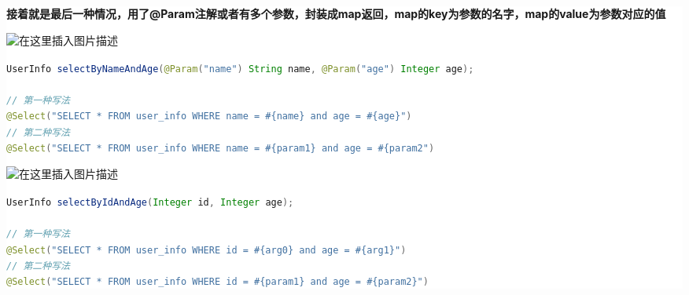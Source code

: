 **接着就是最后一种情况，用了@Param注解或者有多个参数，封装成map返回，map的key为参数的名字，map的value为参数对应的值**

![在这里插入图片描述](https://img-blog.csdnimg.cn/0ebfdf41930a4d38b07afe5f78840d29.png)

```java
UserInfo selectByNameAndAge(@Param("name") String name, @Param("age") Integer age);

// 第一种写法
@Select("SELECT * FROM user_info WHERE name = #{name} and age = #{age}")
// 第二种写法
@Select("SELECT * FROM user_info WHERE name = #{param1} and age = #{param2")
```

![在这里插入图片描述](https://img-blog.csdnimg.cn/4bdce66b4ee94d5994b7138f439b0674.png)

```java
UserInfo selectByIdAndAge(Integer id, Integer age);

// 第一种写法
@Select("SELECT * FROM user_info WHERE id = #{arg0} and age = #{arg1}")
// 第二种写法
@Select("SELECT * FROM user_info WHERE id = #{param1} and age = #{param2}")
```
